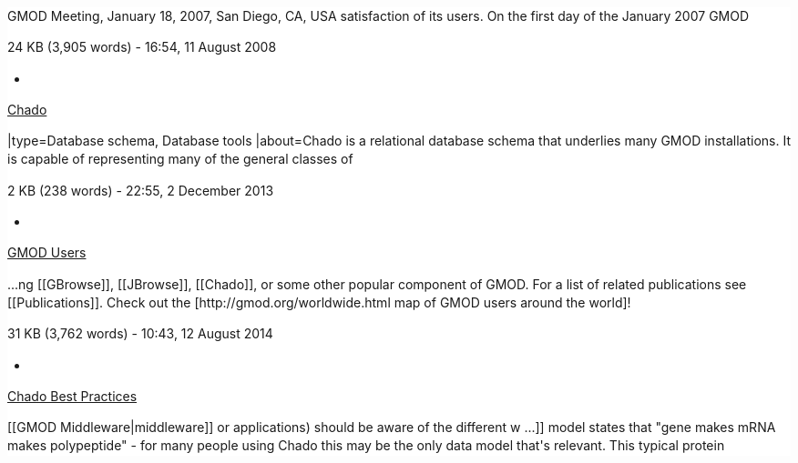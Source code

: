 
  <span class="searchmatch">GMOD</span> Meeting, January 18, 2007, San
  Diego, CA, USA satisfaction of its users. On the first day of the
  January 2007 <span class="searchmatch">GMOD</span>

  

  

  24 KB (3,905 words) - 16:54, 11 August 2008

  

- 

  [Chado](/wiki/Chado "Chado")

  

  

  \|type=Database schema, Database
  <span class="searchmatch">tools</span> \|about=Chado is a relational
  database schema that underlies many
  <span class="searchmatch">GMOD</span> installations. It is capable of
  representing many of the general classes of

  

  

  2 KB (238 words) - 22:55, 2 December 2013

  

- 

  [GMOD Users](/wiki/GMOD_Users "GMOD Users")

  

  

  ...ng \[\[GBrowse\]\], \[\[JBrowse\]\], \[\[Chado\]\], or some other
  popular component of <span class="searchmatch">GMOD</span>. For a list
  of related publications see \[\[Publications\]\]. Check out the
  \[http://<span class="searchmatch">gmod</span>.org/worldwide.html map
  of <span class="searchmatch">GMOD</span> users around the world\]!

  

  

  31 KB (3,762 words) - 10:43, 12 August 2014

  

- 

  [Chado Best
  Practices](/wiki/Chado_Best_Practices "Chado Best Practices")

  

  

  \[\[<span class="searchmatch">GMOD</span> Middleware\|middleware\]\]
  or applications) should be aware of the different w ...\]\] model
  states that "gene makes mRNA makes polypeptide" - for many people
  <span class="searchmatch">using</span> Chado this may be the only data
  model that's relevant. This typical protein
